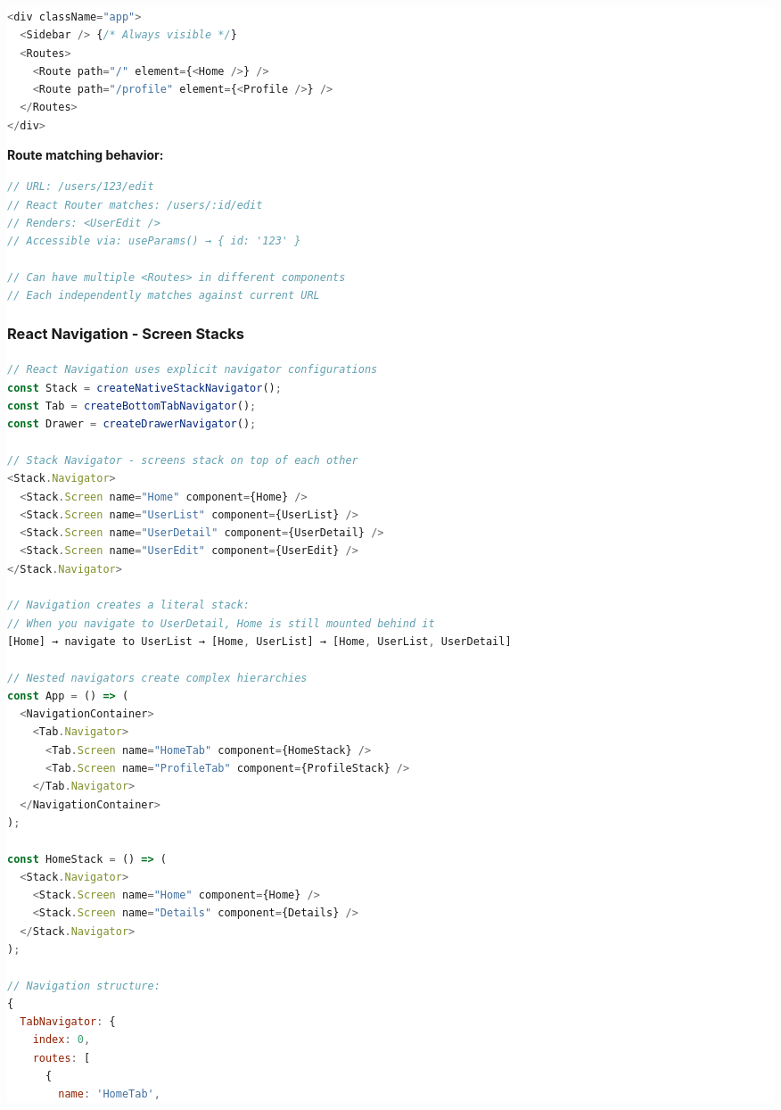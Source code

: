 ```javascript
<div className="app">
  <Sidebar /> {/* Always visible */}
  <Routes>
    <Route path="/" element={<Home />} />
    <Route path="/profile" element={<Profile />} />
  </Routes>
</div>
```

**Route matching behavior:**
```javascript
// URL: /users/123/edit
// React Router matches: /users/:id/edit
// Renders: <UserEdit />
// Accessible via: useParams() → { id: '123' }

// Can have multiple <Routes> in different components
// Each independently matches against current URL
```

### **React Navigation - Screen Stacks**

```javascript
// React Navigation uses explicit navigator configurations
const Stack = createNativeStackNavigator();
const Tab = createBottomTabNavigator();
const Drawer = createDrawerNavigator();

// Stack Navigator - screens stack on top of each other
<Stack.Navigator>
  <Stack.Screen name="Home" component={Home} />
  <Stack.Screen name="UserList" component={UserList} />
  <Stack.Screen name="UserDetail" component={UserDetail} />
  <Stack.Screen name="UserEdit" component={UserEdit} />
</Stack.Navigator>

// Navigation creates a literal stack:
// When you navigate to UserDetail, Home is still mounted behind it
[Home] → navigate to UserList → [Home, UserList] → [Home, UserList, UserDetail]

// Nested navigators create complex hierarchies
const App = () => (
  <NavigationContainer>
    <Tab.Navigator>
      <Tab.Screen name="HomeTab" component={HomeStack} />
      <Tab.Screen name="ProfileTab" component={ProfileStack} />
    </Tab.Navigator>
  </NavigationContainer>
);

const HomeStack = () => (
  <Stack.Navigator>
    <Stack.Screen name="Home" component={Home} />
    <Stack.Screen name="Details" component={Details} />
  </Stack.Navigator>
);

// Navigation structure:
{
  TabNavigator: {
    index: 0,
    routes: [
      {
        name: 'HomeTab',
```